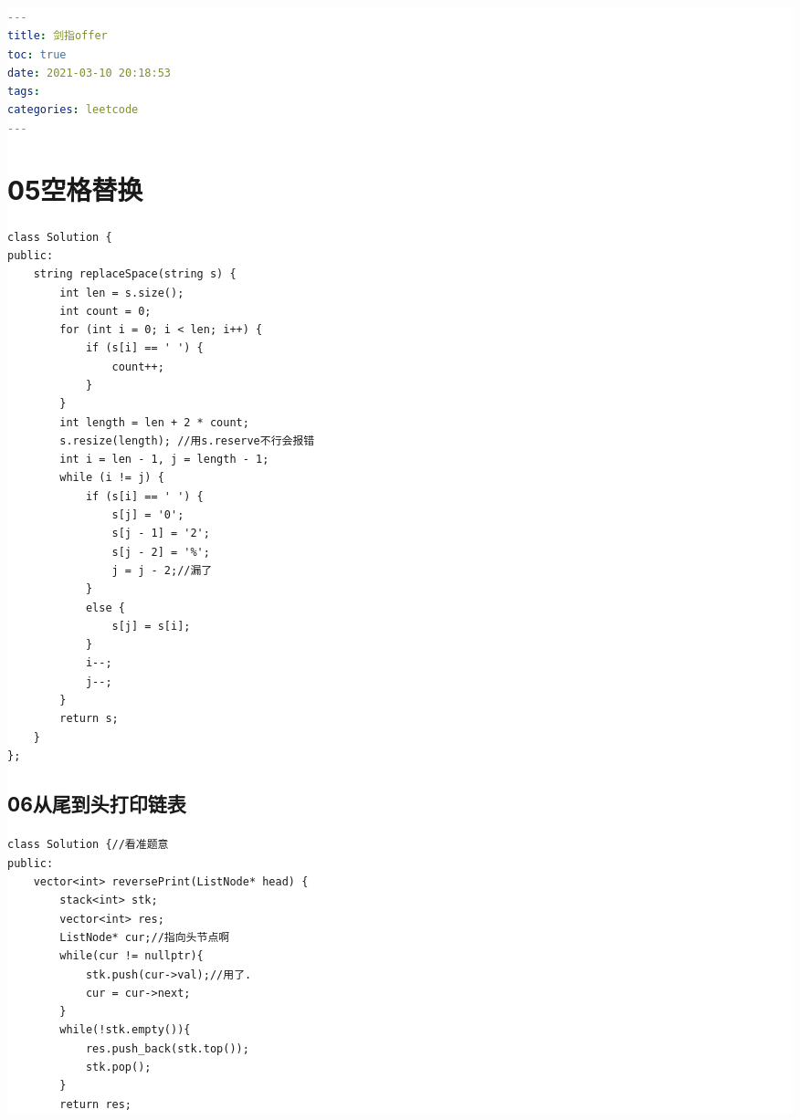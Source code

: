 ```yaml
---
title: 剑指offer
toc: true
date: 2021-03-10 20:18:53
tags:
categories: leetcode
---
```


# 05空格替换

```
class Solution {
public:
    string replaceSpace(string s) {
        int len = s.size();
        int count = 0;
        for (int i = 0; i < len; i++) {
            if (s[i] == ' ') {
                count++;
            }
        }
        int length = len + 2 * count;
        s.resize(length); //用s.reserve不行会报错
        int i = len - 1, j = length - 1;
        while (i != j) {
            if (s[i] == ' ') {
                s[j] = '0';
                s[j - 1] = '2';
                s[j - 2] = '%';
                j = j - 2;//漏了
            }
            else {
                s[j] = s[i];
            }
            i--;
            j--;
        }
        return s;
    }
};
```



## 06从尾到头打印链表

```
class Solution {//看准题意
public:
    vector<int> reversePrint(ListNode* head) {
        stack<int> stk;
        vector<int> res;
        ListNode* cur;//指向头节点啊
        while(cur != nullptr){
            stk.push(cur->val);//用了.
            cur = cur->next;
        }
        while(!stk.empty()){
            res.push_back(stk.top());
            stk.pop();
        }
        return res;
```